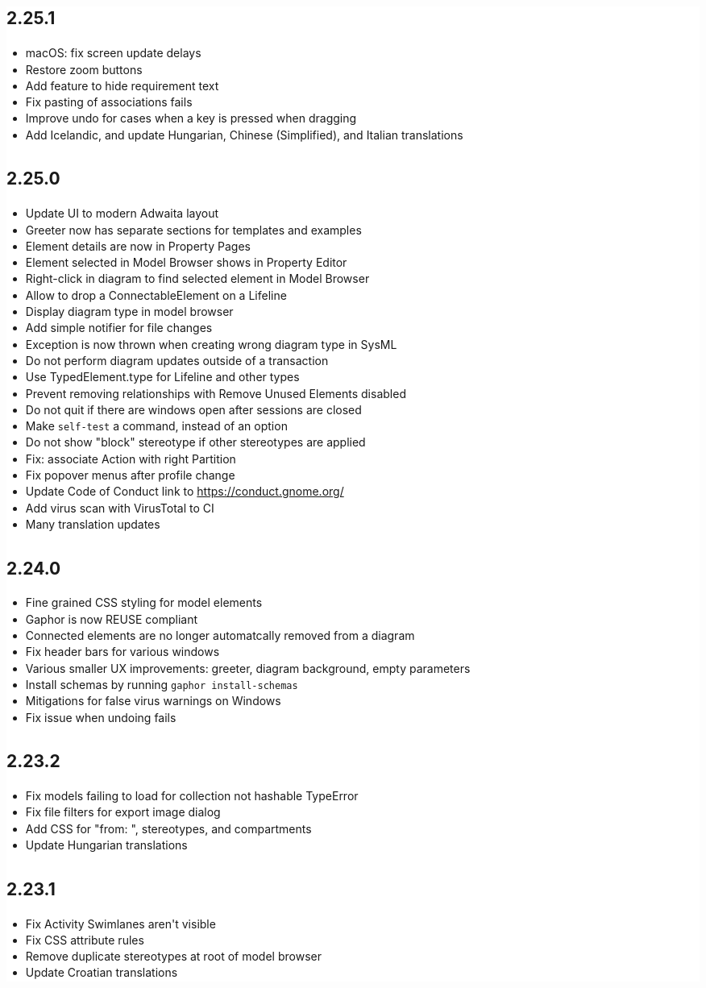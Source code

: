 2.25.1
------
- macOS: fix screen update delays
- Restore zoom buttons
- Add feature to hide requirement text
- Fix pasting of associations fails
- Improve undo for cases when a key is pressed when dragging
- Add Icelandic, and update Hungarian, Chinese (Simplified), and Italian translations

2.25.0
------
-  Update UI to modern Adwaita layout
-  Greeter now has separate sections for templates and examples
-  Element details are now in Property Pages
-  Element selected in Model Browser shows in Property Editor
-  Right-click in diagram to find selected element in Model Browser
-  Allow to drop a ConnectableElement on a Lifeline
-  Display diagram type in model browser
-  Add simple notifier for file changes
-  Exception is now thrown when creating wrong diagram type in SysML
-  Do not perform diagram updates outside of a transaction
-  Use TypedElement.type for Lifeline and other types
-  Prevent removing relationships with Remove Unused Elements disabled
-  Do not quit if there are windows open after sessions are closed
-  Make `self-test` a command, instead of an option
-  Do not show "block" stereotype if other stereotypes are applied
-  Fix: associate Action with right Partition
-  Fix popover menus after profile change
-  Update Code of Conduct link to https://conduct.gnome.org/
-  Add virus scan with VirusTotal to CI
-  Many translation updates

2.24.0
------
- Fine grained CSS styling for model elements
- Gaphor is now REUSE compliant
- Connected elements are no longer automatcally removed from a diagram
- Fix header bars for various windows
- Various smaller UX improvements: greeter, diagram background, empty parameters
- Install schemas by running `gaphor install-schemas`
- Mitigations for false virus warnings on Windows
- Fix issue when undoing fails

2.23.2
------
- Fix models failing to load for collection not hashable TypeError
- Fix file filters for export image dialog
- Add CSS for "from: ", stereotypes, and compartments
- Update Hungarian translations

2.23.1
------
- Fix Activity Swimlanes aren't visible
- Fix CSS attribute rules
- Remove duplicate stereotypes at root of model browser
- Update Croatian translations
